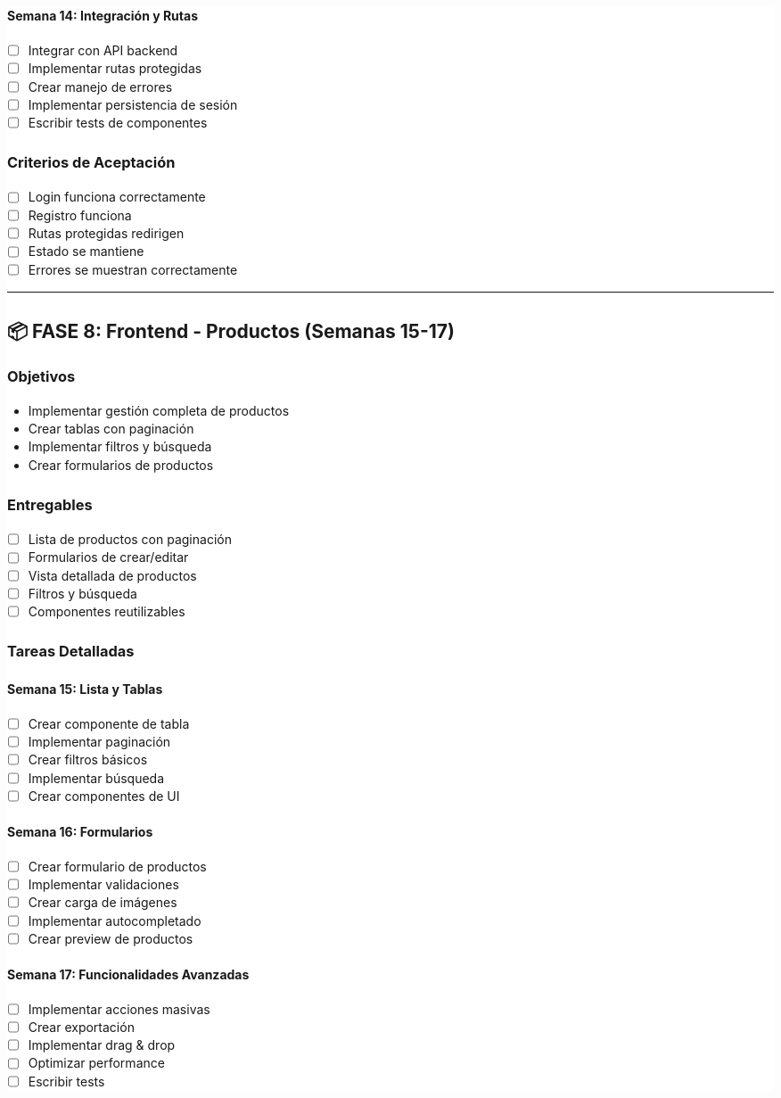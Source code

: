 #### Semana 14: Integración y Rutas
- [ ] Integrar con API backend
- [ ] Implementar rutas protegidas
- [ ] Crear manejo de errores
- [ ] Implementar persistencia de sesión
- [ ] Escribir tests de componentes

### Criterios de Aceptación
- [ ] Login funciona correctamente
- [ ] Registro funciona
- [ ] Rutas protegidas redirigen
- [ ] Estado se mantiene
- [ ] Errores se muestran correctamente

---

## 📦 FASE 8: Frontend - Productos (Semanas 15-17)

### Objetivos
- Implementar gestión completa de productos
- Crear tablas con paginación
- Implementar filtros y búsqueda
- Crear formularios de productos

### Entregables
- [ ] Lista de productos con paginación
- [ ] Formularios de crear/editar
- [ ] Vista detallada de productos
- [ ] Filtros y búsqueda
- [ ] Componentes reutilizables

### Tareas Detalladas

#### Semana 15: Lista y Tablas
- [ ] Crear componente de tabla
- [ ] Implementar paginación
- [ ] Crear filtros básicos
- [ ] Implementar búsqueda
- [ ] Crear componentes de UI

#### Semana 16: Formularios
- [ ] Crear formulario de productos
- [ ] Implementar validaciones
- [ ] Crear carga de imágenes
- [ ] Implementar autocompletado
- [ ] Crear preview de productos

#### Semana 17: Funcionalidades Avanzadas
- [ ] Implementar acciones masivas
- [ ] Crear exportación
- [ ] Implementar drag & drop
- [ ] Optimizar performance
- [ ] Escribir tests
